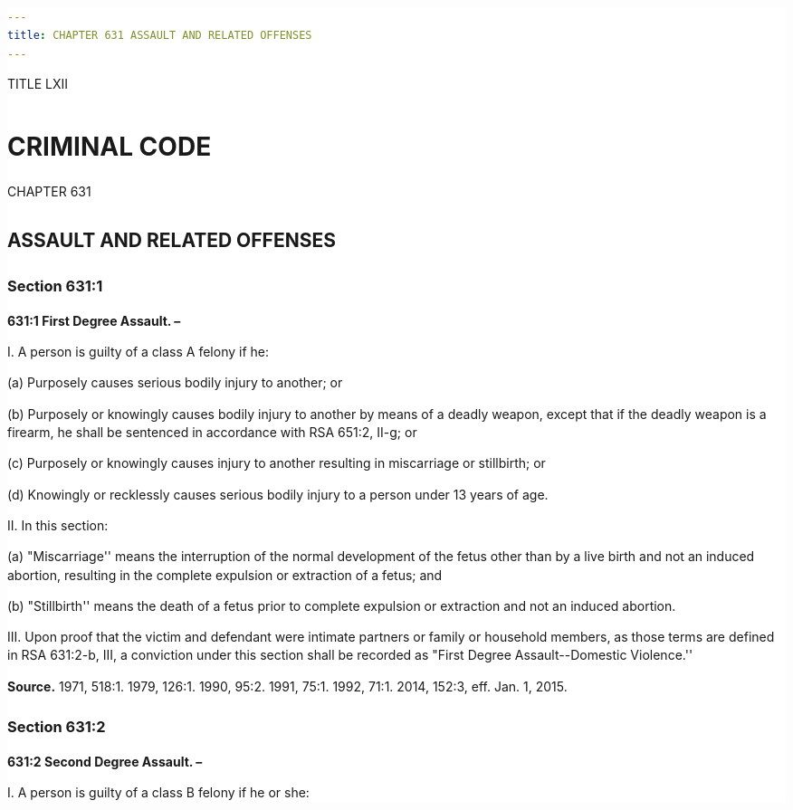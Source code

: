 ```yaml
---
title: CHAPTER 631 ASSAULT AND RELATED OFFENSES
---
```


TITLE LXII
                                             
CRIMINAL CODE
=============

CHAPTER 631
                                             
ASSAULT AND RELATED OFFENSES
----------------------------

### Section 631:1

 **631:1 First Degree Assault. –**
                                             
 I. A person is guilty of a class A felony if he:
                                             
 (a) Purposely causes serious bodily injury to another; or
                                             
 (b) Purposely or knowingly causes bodily injury to another by
means of a deadly weapon, except that if the deadly weapon is a firearm,
he shall be sentenced in accordance with RSA 651:2, II-g; or
                                             
 (c) Purposely or knowingly causes injury to another resulting in
miscarriage or stillbirth; or
                                             
 (d) Knowingly or recklessly causes serious bodily injury to a
person under 13 years of age.
                                             
 II. In this section:
                                             
 (a) "Miscarriage'' means the interruption of the normal
development of the fetus other than by a live birth and not an induced
abortion, resulting in the complete expulsion or extraction of a fetus;
and
                                             
 (b) "Stillbirth'' means the death of a fetus prior to complete
expulsion or extraction and not an induced abortion.
                                             
 III. Upon proof that the victim and defendant were intimate partners
or family or household members, as those terms are defined in RSA
631:2-b, III, a conviction under this section shall be recorded as
"First Degree Assault--Domestic Violence.''

**Source.** 1971, 518:1. 1979, 126:1. 1990, 95:2. 1991, 75:1. 1992,
71:1. 2014, 152:3, eff. Jan. 1, 2015.

### Section 631:2

 **631:2 Second Degree Assault. –**
                                             
 I. A person is guilty of a class B felony if he or she:
                                             